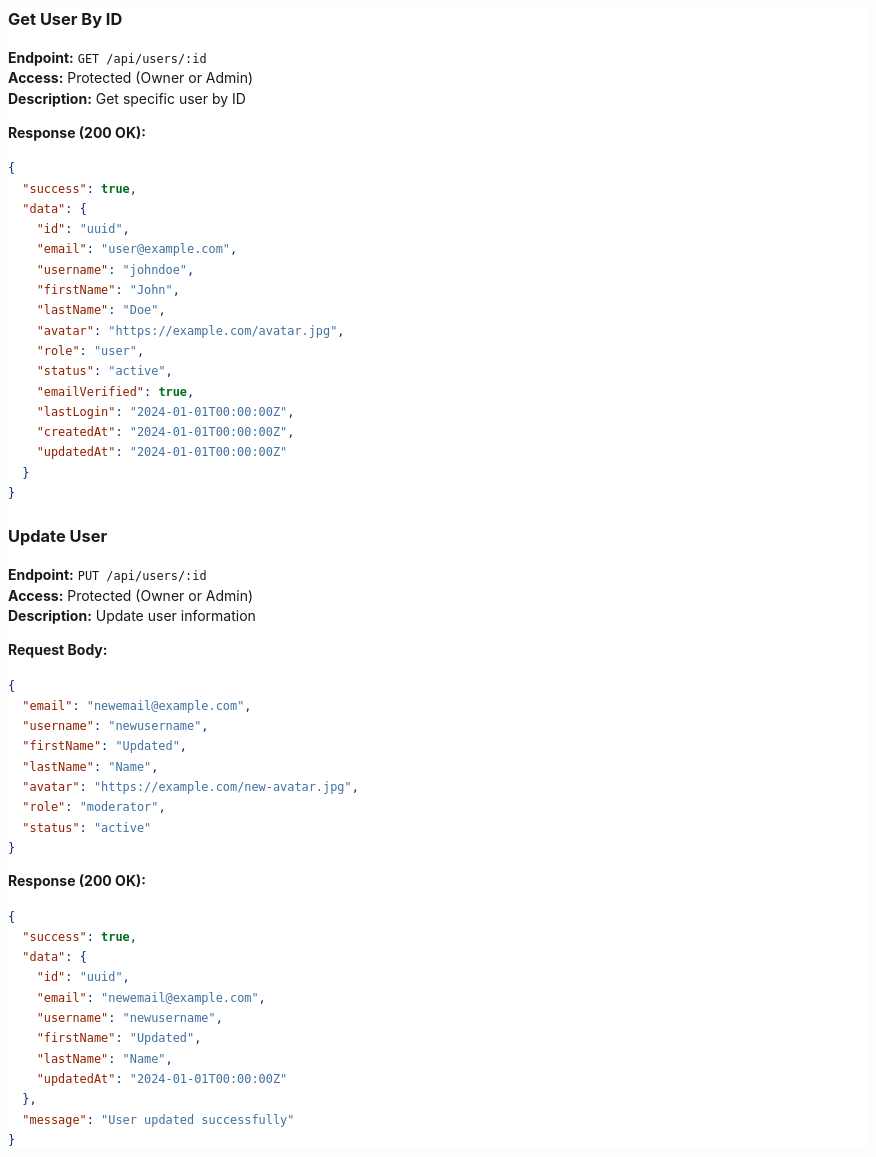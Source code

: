 ### Get User By ID

**Endpoint:** `GET /api/users/:id`  
**Access:** Protected (Owner or Admin)  
**Description:** Get specific user by ID

**Response (200 OK):**
```json
{
  "success": true,
  "data": {
    "id": "uuid",
    "email": "user@example.com",
    "username": "johndoe",
    "firstName": "John",
    "lastName": "Doe",
    "avatar": "https://example.com/avatar.jpg",
    "role": "user",
    "status": "active",
    "emailVerified": true,
    "lastLogin": "2024-01-01T00:00:00Z",
    "createdAt": "2024-01-01T00:00:00Z",
    "updatedAt": "2024-01-01T00:00:00Z"
  }
}
```

### Update User

**Endpoint:** `PUT /api/users/:id`  
**Access:** Protected (Owner or Admin)  
**Description:** Update user information

**Request Body:**
```json
{
  "email": "newemail@example.com",
  "username": "newusername",
  "firstName": "Updated",
  "lastName": "Name",
  "avatar": "https://example.com/new-avatar.jpg",
  "role": "moderator",
  "status": "active"
}
```

**Response (200 OK):**
```json
{
  "success": true,
  "data": {
    "id": "uuid",
    "email": "newemail@example.com",
    "username": "newusername",
    "firstName": "Updated",
    "lastName": "Name",
    "updatedAt": "2024-01-01T00:00:00Z"
  },
  "message": "User updated successfully"
}
```
